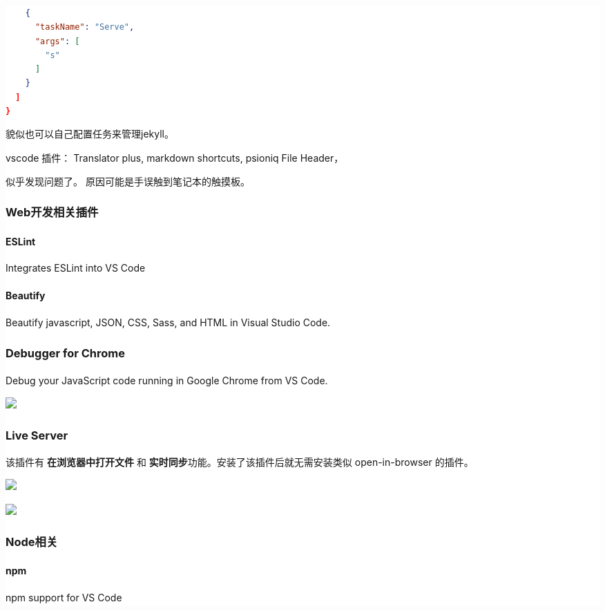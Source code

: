 ```json
    {
      "taskName": "Serve",
      "args": [
        "s"
      ]
    }
  ]
}
```


貌似也可以自己配置任务来管理jekyll。



vscode 插件：  Translator plus, markdown shortcuts,  psioniq File Header，

似乎发现问题了。 原因可能是手误触到笔记本的触摸板。



### Web开发相关插件



#### ESLint

Integrates ESLint into VS Code



#### Beautify

Beautify javascript, JSON, CSS, Sass, and HTML in Visual Studio Code.



### Debugger for Chrome

Debug your JavaScript code running in Google Chrome from VS Code.

![](https://cdn.rawgit.com/Microsoft/vscode-chrome-debug/master/images/demo.gif)



### Live Server

该插件有 **在浏览器中打开文件** 和 **实时同步**功能。安装了该插件后就无需安装类似 open-in-browser 的插件。

![](https://github.com/ritwickdey/vscode-live-server/raw/master/images/Screenshot/vscode-live-server-editor-menu-3.jpg)

![](https://github.com/ritwickdey/vscode-live-server/raw/master/images/Screenshot/vscode-live-server-explorer-menu-demo-1.gif)



### Node相关

#### npm

npm support for VS Code
